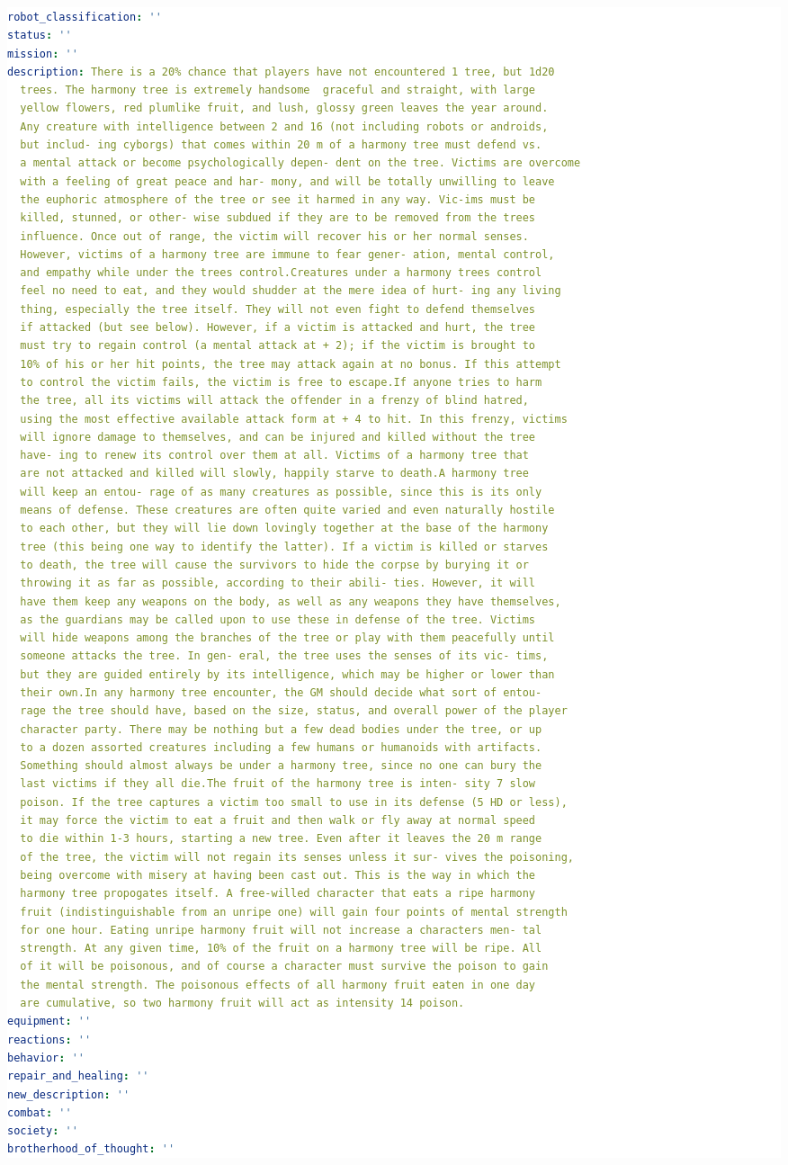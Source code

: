 ```yaml
robot_classification: ''
status: ''
mission: ''
description: There is a 20% chance that players have not encountered 1 tree, but 1d20
  trees. The harmony tree is extremely handsome  graceful and straight, with large
  yellow flowers, red plumlike fruit, and lush, glossy green leaves the year around.
  Any creature with intelligence between 2 and 16 (not including robots or androids,
  but includ- ing cyborgs) that comes within 20 m of a harmony tree must defend vs.
  a mental attack or become psychologically depen- dent on the tree. Victims are overcome
  with a feeling of great peace and har- mony, and will be totally unwilling to leave
  the euphoric atmosphere of the tree or see it harmed in any way. Vic-ims must be
  killed, stunned, or other- wise subdued if they are to be removed from the trees
  influence. Once out of range, the victim will recover his or her normal senses.
  However, victims of a harmony tree are immune to fear gener- ation, mental control,
  and empathy while under the trees control.Creatures under a harmony trees control
  feel no need to eat, and they would shudder at the mere idea of hurt- ing any living
  thing, especially the tree itself. They will not even fight to defend themselves
  if attacked (but see below). However, if a victim is attacked and hurt, the tree
  must try to regain control (a mental attack at + 2); if the victim is brought to
  10% of his or her hit points, the tree may attack again at no bonus. If this attempt
  to control the victim fails, the victim is free to escape.If anyone tries to harm
  the tree, all its victims will attack the offender in a frenzy of blind hatred,
  using the most effective available attack form at + 4 to hit. In this frenzy, victims
  will ignore damage to themselves, and can be injured and killed without the tree
  have- ing to renew its control over them at all. Victims of a harmony tree that
  are not attacked and killed will slowly, happily starve to death.A harmony tree
  will keep an entou- rage of as many creatures as possible, since this is its only
  means of defense. These creatures are often quite varied and even naturally hostile
  to each other, but they will lie down lovingly together at the base of the harmony
  tree (this being one way to identify the latter). If a victim is killed or starves
  to death, the tree will cause the survivors to hide the corpse by burying it or
  throwing it as far as possible, according to their abili- ties. However, it will
  have them keep any weapons on the body, as well as any weapons they have themselves,
  as the guardians may be called upon to use these in defense of the tree. Victims
  will hide weapons among the branches of the tree or play with them peacefully until
  someone attacks the tree. In gen- eral, the tree uses the senses of its vic- tims,
  but they are guided entirely by its intelligence, which may be higher or lower than
  their own.In any harmony tree encounter, the GM should decide what sort of entou-
  rage the tree should have, based on the size, status, and overall power of the player
  character party. There may be nothing but a few dead bodies under the tree, or up
  to a dozen assorted creatures including a few humans or humanoids with artifacts.
  Something should almost always be under a harmony tree, since no one can bury the
  last victims if they all die.The fruit of the harmony tree is inten- sity 7 slow
  poison. If the tree captures a victim too small to use in its defense (5 HD or less),
  it may force the victim to eat a fruit and then walk or fly away at normal speed
  to die within 1-3 hours, starting a new tree. Even after it leaves the 20 m range
  of the tree, the victim will not regain its senses unless it sur- vives the poisoning,
  being overcome with misery at having been cast out. This is the way in which the
  harmony tree propogates itself. A free-willed character that eats a ripe harmony
  fruit (indistinguishable from an unripe one) will gain four points of mental strength
  for one hour. Eating unripe harmony fruit will not increase a characters men- tal
  strength. At any given time, 10% of the fruit on a harmony tree will be ripe. All
  of it will be poisonous, and of course a character must survive the poison to gain
  the mental strength. The poisonous effects of all harmony fruit eaten in one day
  are cumulative, so two harmony fruit will act as intensity 14 poison.
equipment: ''
reactions: ''
behavior: ''
repair_and_healing: ''
new_description: ''
combat: ''
society: ''
brotherhood_of_thought: ''
```